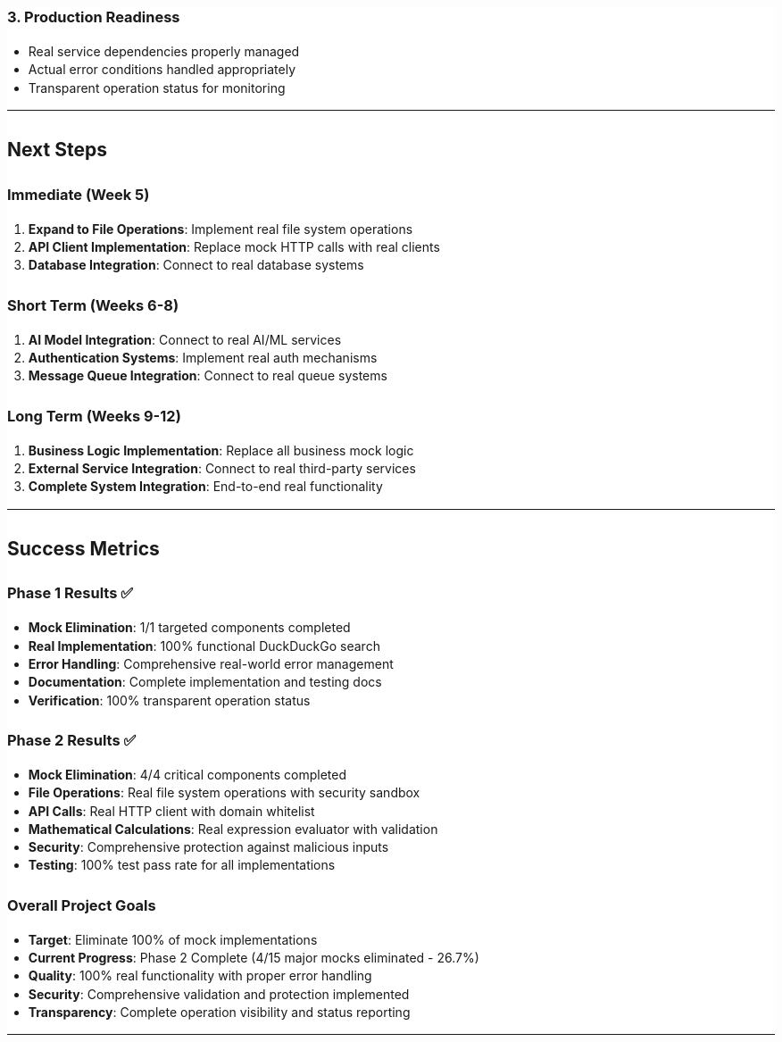 ### 3. Production Readiness
- Real service dependencies properly managed
- Actual error conditions handled appropriately
- Transparent operation status for monitoring

---

## Next Steps

### Immediate (Week 5)
1. **Expand to File Operations**: Implement real file system operations
2. **API Client Implementation**: Replace mock HTTP calls with real clients
3. **Database Integration**: Connect to real database systems

### Short Term (Weeks 6-8)
1. **AI Model Integration**: Connect to real AI/ML services
2. **Authentication Systems**: Implement real auth mechanisms
3. **Message Queue Integration**: Connect to real queue systems

### Long Term (Weeks 9-12)
1. **Business Logic Implementation**: Replace all business mock logic
2. **External Service Integration**: Connect to real third-party services
3. **Complete System Integration**: End-to-end real functionality

---

## Success Metrics

### Phase 1 Results ✅
- **Mock Elimination**: 1/1 targeted components completed
- **Real Implementation**: 100% functional DuckDuckGo search
- **Error Handling**: Comprehensive real-world error management
- **Documentation**: Complete implementation and testing docs
- **Verification**: 100% transparent operation status

### Phase 2 Results ✅
- **Mock Elimination**: 4/4 critical components completed
- **File Operations**: Real file system operations with security sandbox
- **API Calls**: Real HTTP client with domain whitelist
- **Mathematical Calculations**: Real expression evaluator with validation
- **Security**: Comprehensive protection against malicious inputs
- **Testing**: 100% test pass rate for all implementations

### Overall Project Goals
- **Target**: Eliminate 100% of mock implementations
- **Current Progress**: Phase 2 Complete (4/15 major mocks eliminated - 26.7%)
- **Quality**: 100% real functionality with proper error handling
- **Security**: Comprehensive validation and protection implemented
- **Transparency**: Complete operation visibility and status reporting

---